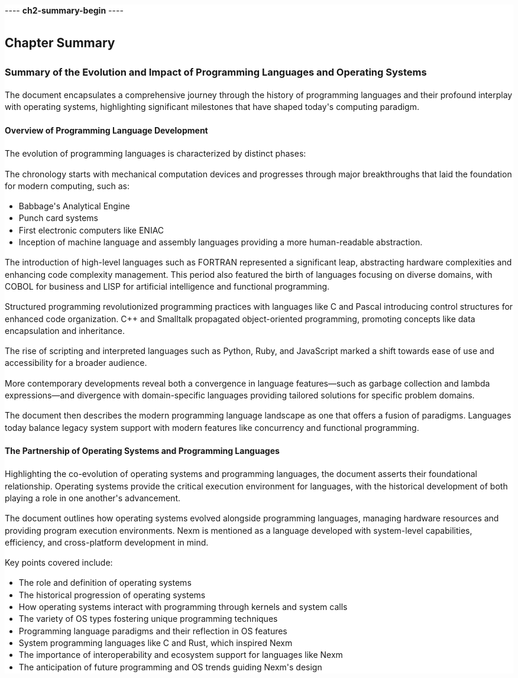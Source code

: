 ---- **ch2-summary-begin** ----
 
## Chapter Summary
 
### Summary of the Evolution and Impact of Programming Languages and Operating Systems

The document encapsulates a comprehensive journey through the history of programming languages and their profound interplay with operating systems, highlighting significant milestones that have shaped today's computing paradigm.

#### Overview of Programming Language Development

The evolution of programming languages is characterized by distinct phases:


The chronology starts with mechanical computation devices and progresses through major breakthroughs that laid the foundation for modern computing, such as:
- Babbage's Analytical Engine
- Punch card systems
- First electronic computers like ENIAC
- Inception of machine language and assembly languages providing a more human-readable abstraction.

The introduction of high-level languages such as FORTRAN represented a significant leap, abstracting hardware complexities and enhancing code complexity management. This period also featured the birth of languages focusing on diverse domains, with COBOL for business and LISP for artificial intelligence and functional programming.

Structured programming revolutionized programming practices with languages like C and Pascal introducing control structures for enhanced code organization. C++ and Smalltalk propagated object-oriented programming, promoting concepts like data encapsulation and inheritance.

The rise of scripting and interpreted languages such as Python, Ruby, and JavaScript marked a shift towards ease of use and accessibility for a broader audience.

More contemporary developments reveal both a convergence in language features—such as garbage collection and lambda expressions—and divergence with domain-specific languages providing tailored solutions for specific problem domains.

The document then describes the modern programming language landscape as one that offers a fusion of paradigms. Languages today balance legacy system support with modern features like concurrency and functional programming.

#### The Partnership of Operating Systems and Programming Languages

Highlighting the co-evolution of operating systems and programming languages, the document asserts their foundational relationship. Operating systems provide the critical execution environment for languages, with the historical development of both playing a role in one another's advancement.

The document outlines how operating systems evolved alongside programming languages, managing hardware resources and providing program execution environments. Nexm is mentioned as a language developed with system-level capabilities, efficiency, and cross-platform development in mind.

Key points covered include:
- The role and definition of operating systems
- The historical progression of operating systems
- How operating systems interact with programming through kernels and system calls
- The variety of OS types fostering unique programming techniques
- Programming language paradigms and their reflection in OS features
- System programming languages like C and Rust, which inspired Nexm
- The importance of interoperability and ecosystem support for languages like Nexm
- The anticipation of future programming and OS trends guiding Nexm's design
